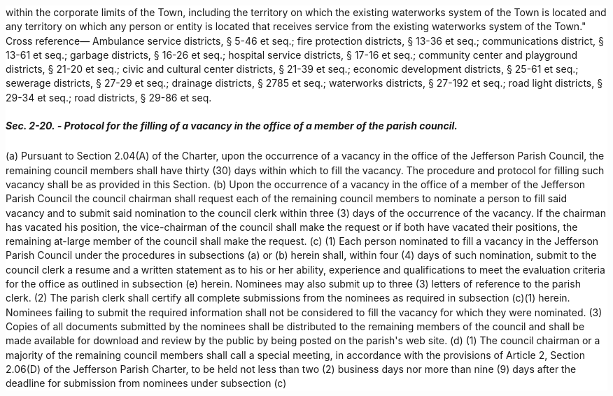 within the corporate limits of the Town, including the territory on which the existing waterworks system of the
Town is located and any territory on which any person or entity is located that receives service from the existing
waterworks system of the Town."
Cross reference— Ambulance service districts, § 5-46 et seq.; fire protection districts, § 13-36 et seq.;
communications district, § 13-61 et seq.; garbage districts, § 16-26 et seq.; hospital service districts, § 17-16 et
seq.; community center and playground districts, § 21-20 et seq.; civic and cultural center districts, § 21-39 et
seq.; economic development districts, § 25-61 et seq.; sewerage districts, § 27-29 et seq.; drainage districts, § 2785 et seq.; waterworks districts, § 27-192 et seq.; road light districts, § 29-34 et seq.; road districts, § 29-86 et
seq.
##### Sec. 2-20. - Protocol for the filling of a vacancy in the office of a member of the parish council.  

(a)
Pursuant to Section 2.04(A) of the Charter, upon the occurrence of a vacancy in the office of the Jefferson Parish
Council, the remaining council members shall have thirty (30) days within which to fill the vacancy. The
procedure and protocol for filling such vacancy shall be as provided in this Section.
(b)
Upon the occurrence of a vacancy in the office of a member of the Jefferson Parish Council the council chairman
shall request each of the remaining council members to nominate a person to fill said vacancy and to submit said
nomination to the council clerk within three (3) days of the occurrence of the vacancy. If the chairman has
vacated his position, the vice-chairman of the council shall make the request or if both have vacated their
positions, the remaining at-large member of the council shall make the request.
(c)
(1)
Each person nominated to fill a vacancy in the Jefferson Parish Council under the procedures in subsections (a)
or (b) herein shall, within four (4) days of such nomination, submit to the council clerk a resume and a written
statement as to his or her ability, experience and qualifications to meet the evaluation criteria for the office as
outlined in subsection (e) herein. Nominees may also submit up to three (3) letters of reference to the parish
clerk.
(2)
The parish clerk shall certify all complete submissions from the nominees as required in subsection (c)(1) herein.
Nominees failing to submit the required information shall not be considered to fill the vacancy for which they
were nominated.
(3)
Copies of all documents submitted by the nominees shall be distributed to the remaining members of the council
and shall be made available for download and review by the public by being posted on the parish's web site.
(d)
(1)
The council chairman or a majority of the remaining council members shall call a special meeting, in accordance
with the provisions of Article 2, Section 2.06(D) of the Jefferson Parish Charter, to be held not less than two (2)
business days nor more than nine (9) days after the deadline for submission from nominees under subsection (c)